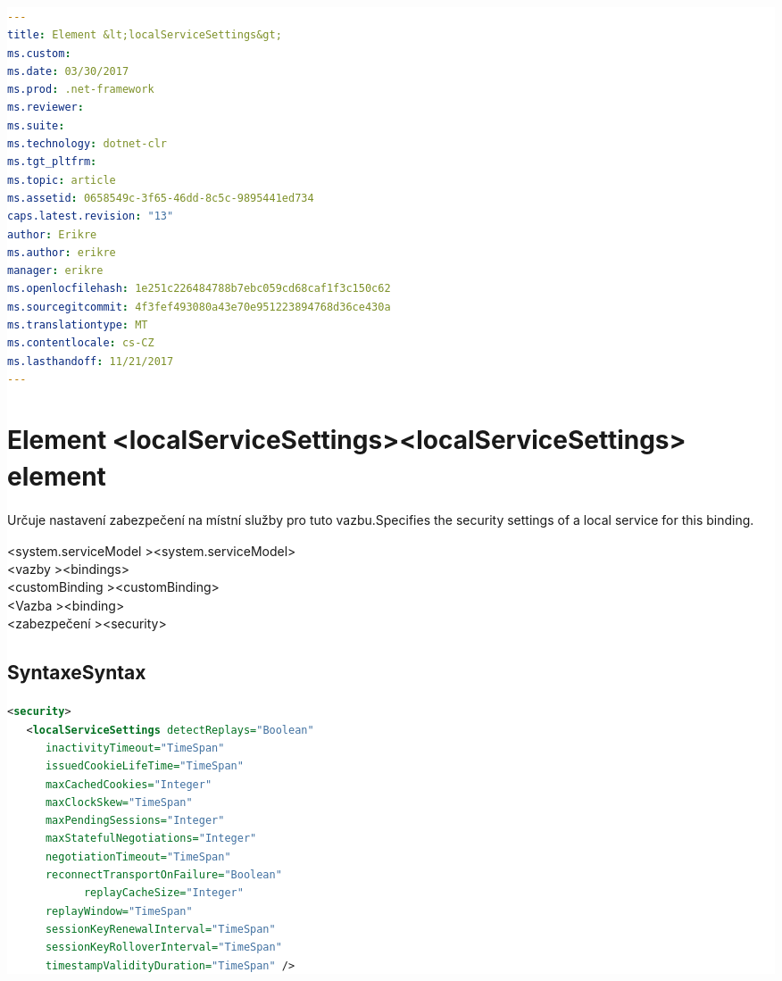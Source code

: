 ```yaml
---
title: Element &lt;localServiceSettings&gt;
ms.custom: 
ms.date: 03/30/2017
ms.prod: .net-framework
ms.reviewer: 
ms.suite: 
ms.technology: dotnet-clr
ms.tgt_pltfrm: 
ms.topic: article
ms.assetid: 0658549c-3f65-46dd-8c5c-9895441ed734
caps.latest.revision: "13"
author: Erikre
ms.author: erikre
manager: erikre
ms.openlocfilehash: 1e251c226484788b7ebc059cd68caf1f3c150c62
ms.sourcegitcommit: 4f3fef493080a43e70e951223894768d36ce430a
ms.translationtype: MT
ms.contentlocale: cs-CZ
ms.lasthandoff: 11/21/2017
---
```

# <a name="ltlocalservicesettingsgt-element"></a><span data-ttu-id="4b1e5-102">Element &lt;localServiceSettings&gt;</span><span class="sxs-lookup"><span data-stu-id="4b1e5-102">&lt;localServiceSettings&gt; element</span></span>
<span data-ttu-id="4b1e5-103">Určuje nastavení zabezpečení na místní služby pro tuto vazbu.</span><span class="sxs-lookup"><span data-stu-id="4b1e5-103">Specifies the security settings of a local service for this binding.</span></span>  
  
 <span data-ttu-id="4b1e5-104">\<system.serviceModel ></span><span class="sxs-lookup"><span data-stu-id="4b1e5-104">\<system.serviceModel></span></span>  
<span data-ttu-id="4b1e5-105">\<vazby ></span><span class="sxs-lookup"><span data-stu-id="4b1e5-105">\<bindings></span></span>  
<span data-ttu-id="4b1e5-106">\<customBinding ></span><span class="sxs-lookup"><span data-stu-id="4b1e5-106">\<customBinding></span></span>  
<span data-ttu-id="4b1e5-107">\<Vazba ></span><span class="sxs-lookup"><span data-stu-id="4b1e5-107">\<binding></span></span>  
<span data-ttu-id="4b1e5-108">\<zabezpečení ></span><span class="sxs-lookup"><span data-stu-id="4b1e5-108">\<security></span></span>  
  
## <a name="syntax"></a><span data-ttu-id="4b1e5-109">Syntaxe</span><span class="sxs-lookup"><span data-stu-id="4b1e5-109">Syntax</span></span>  
  
```xml  
<security>  
   <localServiceSettings detectReplays="Boolean"  
      inactivityTimeout="TimeSpan"  
      issuedCookieLifeTime="TimeSpan"  
      maxCachedCookies="Integer"   
      maxClockSkew="TimeSpan"   
      maxPendingSessions="Integer"  
      maxStatefulNegotiations="Integer"  
      negotiationTimeout="TimeSpan"  
      reconnectTransportOnFailure="Boolean"  
            replayCacheSize="Integer"  
      replayWindow="TimeSpan"  
      sessionKeyRenewalInterval="TimeSpan"  
      sessionKeyRolloverInterval="TimeSpan"  
      timestampValidityDuration="TimeSpan" />  
```